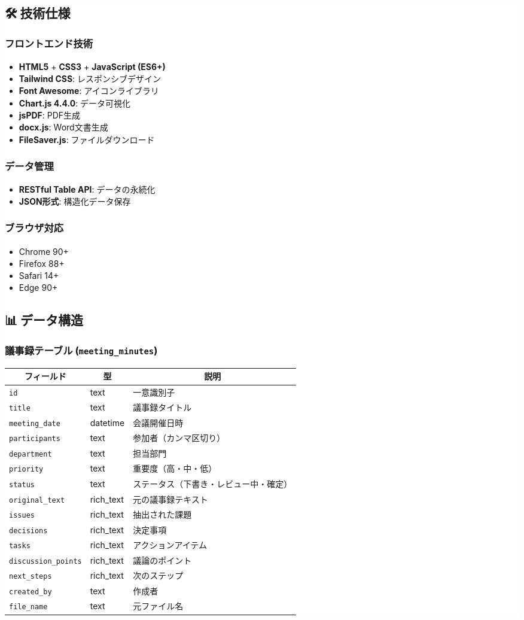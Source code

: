 ## 🛠 技術仕様

### フロントエンド技術
- **HTML5** + **CSS3** + **JavaScript (ES6+)**
- **Tailwind CSS**: レスポンシブデザイン
- **Font Awesome**: アイコンライブラリ
- **Chart.js 4.4.0**: データ可視化
- **jsPDF**: PDF生成
- **docx.js**: Word文書生成
- **FileSaver.js**: ファイルダウンロード

### データ管理
- **RESTful Table API**: データの永続化
- **JSON形式**: 構造化データ保存

### ブラウザ対応
- Chrome 90+
- Firefox 88+
- Safari 14+
- Edge 90+

## 📊 データ構造

### 議事録テーブル (`meeting_minutes`)

| フィールド | 型 | 説明 |
|-----------|------|------|
| `id` | text | 一意識別子 |
| `title` | text | 議事録タイトル |
| `meeting_date` | datetime | 会議開催日時 |
| `participants` | text | 参加者（カンマ区切り） |
| `department` | text | 担当部門 |
| `priority` | text | 重要度（高・中・低） |
| `status` | text | ステータス（下書き・レビュー中・確定） |
| `original_text` | rich_text | 元の議事録テキスト |
| `issues` | rich_text | 抽出された課題 |
| `decisions` | rich_text | 決定事項 |
| `tasks` | rich_text | アクションアイテム |
| `discussion_points` | rich_text | 議論のポイント |
| `next_steps` | rich_text | 次のステップ |
| `created_by` | text | 作成者 |
| `file_name` | text | 元ファイル名 |
